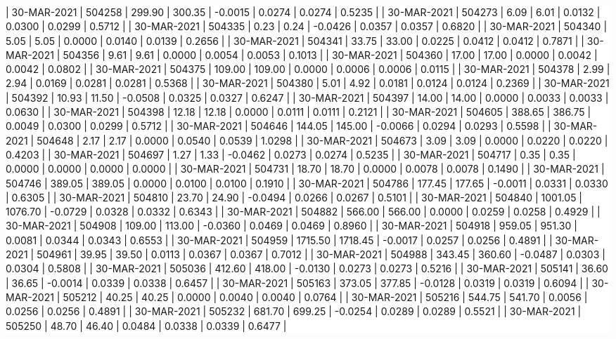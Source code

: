 | 30-MAR-2021 | 504258 | 299.90 | 300.35 | -0.0015 | 0.0274 | 0.0274 | 0.5235 |
| 30-MAR-2021 | 504273 | 6.09 | 6.01 | 0.0132 | 0.0300 | 0.0299 | 0.5712 |
| 30-MAR-2021 | 504335 | 0.23 | 0.24 | -0.0426 | 0.0357 | 0.0357 | 0.6820 |
| 30-MAR-2021 | 504340 | 5.05 | 5.05 | 0.0000 | 0.0140 | 0.0139 | 0.2656 |
| 30-MAR-2021 | 504341 | 33.75 | 33.00 | 0.0225 | 0.0412 | 0.0412 | 0.7871 |
| 30-MAR-2021 | 504356 | 9.61 | 9.61 | 0.0000 | 0.0054 | 0.0053 | 0.1013 |
| 30-MAR-2021 | 504360 | 17.00 | 17.00 | 0.0000 | 0.0042 | 0.0042 | 0.0802 |
| 30-MAR-2021 | 504375 | 109.00 | 109.00 | 0.0000 | 0.0006 | 0.0006 | 0.0115 |
| 30-MAR-2021 | 504378 | 2.99 | 2.94 | 0.0169 | 0.0281 | 0.0281 | 0.5368 |
| 30-MAR-2021 | 504380 | 5.01 | 4.92 | 0.0181 | 0.0124 | 0.0124 | 0.2369 |
| 30-MAR-2021 | 504392 | 10.93 | 11.50 | -0.0508 | 0.0325 | 0.0327 | 0.6247 |
| 30-MAR-2021 | 504397 | 14.00 | 14.00 | 0.0000 | 0.0033 | 0.0033 | 0.0630 |
| 30-MAR-2021 | 504398 | 12.18 | 12.18 | 0.0000 | 0.0111 | 0.0111 | 0.2121 |
| 30-MAR-2021 | 504605 | 388.65 | 386.75 | 0.0049 | 0.0300 | 0.0299 | 0.5712 |
| 30-MAR-2021 | 504646 | 144.05 | 145.00 | -0.0066 | 0.0294 | 0.0293 | 0.5598 |
| 30-MAR-2021 | 504648 | 2.17 | 2.17 | 0.0000 | 0.0540 | 0.0539 | 1.0298 |
| 30-MAR-2021 | 504673 | 3.09 | 3.09 | 0.0000 | 0.0220 | 0.0220 | 0.4203 |
| 30-MAR-2021 | 504697 | 1.27 | 1.33 | -0.0462 | 0.0273 | 0.0274 | 0.5235 |
| 30-MAR-2021 | 504717 | 0.35 | 0.35 | 0.0000 | 0.0000 | 0.0000 | 0.0000 |
| 30-MAR-2021 | 504731 | 18.70 | 18.70 | 0.0000 | 0.0078 | 0.0078 | 0.1490 |
| 30-MAR-2021 | 504746 | 389.05 | 389.05 | 0.0000 | 0.0100 | 0.0100 | 0.1910 |
| 30-MAR-2021 | 504786 | 177.45 | 177.65 | -0.0011 | 0.0331 | 0.0330 | 0.6305 |
| 30-MAR-2021 | 504810 | 23.70 | 24.90 | -0.0494 | 0.0266 | 0.0267 | 0.5101 |
| 30-MAR-2021 | 504840 | 1001.05 | 1076.70 | -0.0729 | 0.0328 | 0.0332 | 0.6343 |
| 30-MAR-2021 | 504882 | 566.00 | 566.00 | 0.0000 | 0.0259 | 0.0258 | 0.4929 |
| 30-MAR-2021 | 504908 | 109.00 | 113.00 | -0.0360 | 0.0469 | 0.0469 | 0.8960 |
| 30-MAR-2021 | 504918 | 959.05 | 951.30 | 0.0081 | 0.0344 | 0.0343 | 0.6553 |
| 30-MAR-2021 | 504959 | 1715.50 | 1718.45 | -0.0017 | 0.0257 | 0.0256 | 0.4891 |
| 30-MAR-2021 | 504961 | 39.95 | 39.50 | 0.0113 | 0.0367 | 0.0367 | 0.7012 |
| 30-MAR-2021 | 504988 | 343.45 | 360.60 | -0.0487 | 0.0303 | 0.0304 | 0.5808 |
| 30-MAR-2021 | 505036 | 412.60 | 418.00 | -0.0130 | 0.0273 | 0.0273 | 0.5216 |
| 30-MAR-2021 | 505141 | 36.60 | 36.65 | -0.0014 | 0.0339 | 0.0338 | 0.6457 |
| 30-MAR-2021 | 505163 | 373.05 | 377.85 | -0.0128 | 0.0319 | 0.0319 | 0.6094 |
| 30-MAR-2021 | 505212 | 40.25 | 40.25 | 0.0000 | 0.0040 | 0.0040 | 0.0764 |
| 30-MAR-2021 | 505216 | 544.75 | 541.70 | 0.0056 | 0.0256 | 0.0256 | 0.4891 |
| 30-MAR-2021 | 505232 | 681.70 | 699.25 | -0.0254 | 0.0289 | 0.0289 | 0.5521 |
| 30-MAR-2021 | 505250 | 48.70 | 46.40 | 0.0484 | 0.0338 | 0.0339 | 0.6477 |